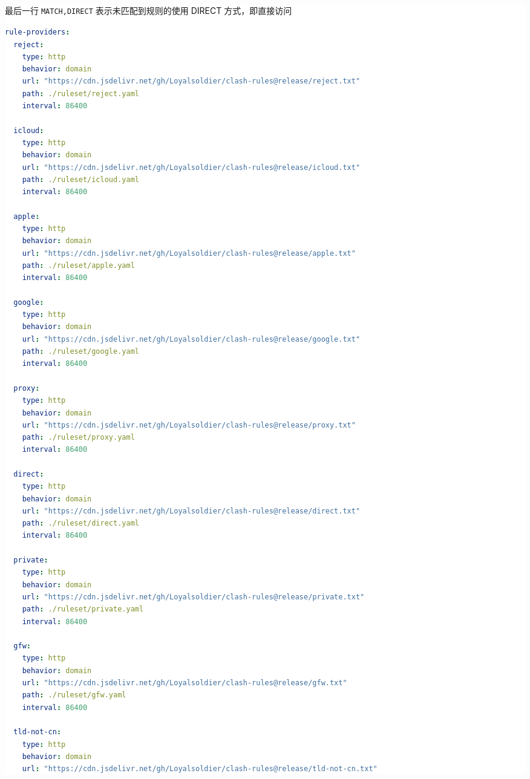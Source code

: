 最后一行 `MATCH,DIRECT` 表示未匹配到规则的使用 DIRECT 方式，即直接访问

```yaml
rule-providers:
  reject:
    type: http
    behavior: domain
    url: "https://cdn.jsdelivr.net/gh/Loyalsoldier/clash-rules@release/reject.txt"
    path: ./ruleset/reject.yaml
    interval: 86400

  icloud:
    type: http
    behavior: domain
    url: "https://cdn.jsdelivr.net/gh/Loyalsoldier/clash-rules@release/icloud.txt"
    path: ./ruleset/icloud.yaml
    interval: 86400

  apple:
    type: http
    behavior: domain
    url: "https://cdn.jsdelivr.net/gh/Loyalsoldier/clash-rules@release/apple.txt"
    path: ./ruleset/apple.yaml
    interval: 86400

  google:
    type: http
    behavior: domain
    url: "https://cdn.jsdelivr.net/gh/Loyalsoldier/clash-rules@release/google.txt"
    path: ./ruleset/google.yaml
    interval: 86400

  proxy:
    type: http
    behavior: domain
    url: "https://cdn.jsdelivr.net/gh/Loyalsoldier/clash-rules@release/proxy.txt"
    path: ./ruleset/proxy.yaml
    interval: 86400

  direct:
    type: http
    behavior: domain
    url: "https://cdn.jsdelivr.net/gh/Loyalsoldier/clash-rules@release/direct.txt"
    path: ./ruleset/direct.yaml
    interval: 86400

  private:
    type: http
    behavior: domain
    url: "https://cdn.jsdelivr.net/gh/Loyalsoldier/clash-rules@release/private.txt"
    path: ./ruleset/private.yaml
    interval: 86400

  gfw:
    type: http
    behavior: domain
    url: "https://cdn.jsdelivr.net/gh/Loyalsoldier/clash-rules@release/gfw.txt"
    path: ./ruleset/gfw.yaml
    interval: 86400

  tld-not-cn:
    type: http
    behavior: domain
    url: "https://cdn.jsdelivr.net/gh/Loyalsoldier/clash-rules@release/tld-not-cn.txt"
```